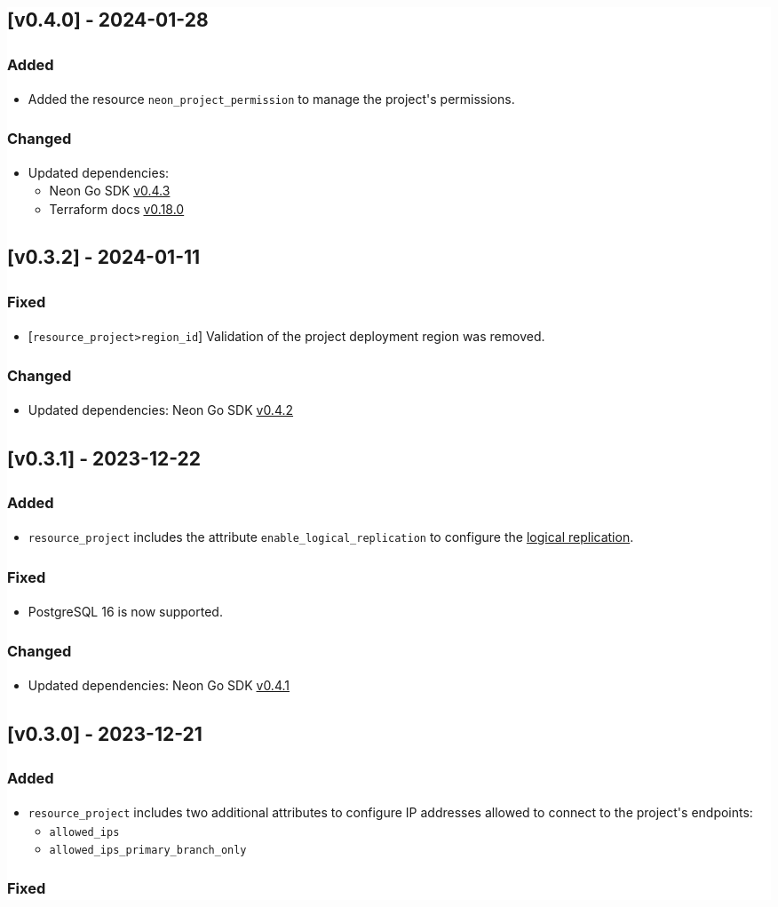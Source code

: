 ## [v0.4.0] - 2024-01-28

### Added

- Added the resource `neon_project_permission` to manage the project's permissions.

### Changed

- Updated dependencies:
    - Neon Go SDK [v0.4.3](https://github.com/kislerdm/neon-sdk-go/releases/tag/v0.4.3)
    - Terraform docs [v0.18.0](https://github.com/hashicorp/terraform-plugin-docs/releases/tag/v0.18.0)

## [v0.3.2] - 2024-01-11

### Fixed

- [`resource_project>region_id`] Validation of the project deployment region was removed.

### Changed

- Updated dependencies: Neon Go SDK [v0.4.2](https://github.com/kislerdm/neon-sdk-go/releases/tag/v0.4.2)

## [v0.3.1] - 2023-12-22

### Added

- `resource_project` includes the attribute `enable_logical_replication` to configure the [logical replication](https://neon.tech/docs/introduction/logical-replication).

### Fixed

- PostgreSQL 16 is now supported.

### Changed

- Updated dependencies: Neon Go SDK [v0.4.1](https://github.com/kislerdm/neon-sdk-go/releases/tag/v0.4.1)

## [v0.3.0] - 2023-12-21

### Added

- `resource_project` includes two additional attributes to configure IP addresses allowed to connect to the project's
  endpoints:
    - `allowed_ips`
    - `allowed_ips_primary_branch_only`

### Fixed
